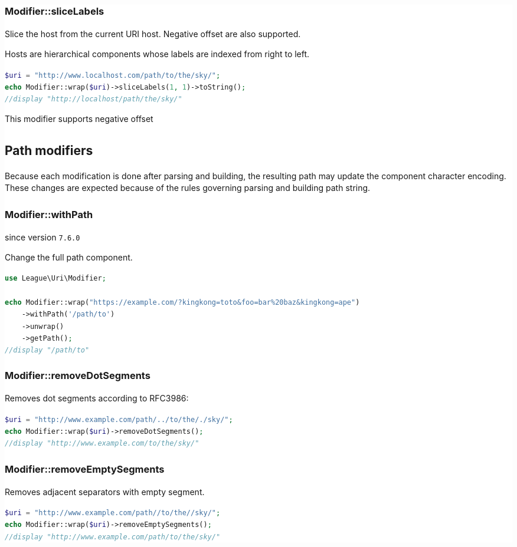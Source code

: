 ### Modifier::sliceLabels

Slice the host from the current URI host. Negative offset are also supported.

<p class="message-notice">Hosts are hierarchical components whose labels are indexed from right to left.</p>

~~~php
$uri = "http://www.localhost.com/path/to/the/sky/";
echo Modifier::wrap($uri)->sliceLabels(1, 1)->toString();
//display "http://localhost/path/the/sky/"
~~~

<p class="message-info">This modifier supports negative offset</p>

## Path modifiers

<p class="message-notice">Because each modification is done after parsing and building, 
the resulting path may update the component character encoding. These changes are 
expected because of the rules governing parsing and building path string.</p>

### Modifier::withPath

<p class="message-notice">since version <code>7.6.0</code></p>

Change the full path component.

~~~php
use League\Uri\Modifier;

echo Modifier::wrap("https://example.com/?kingkong=toto&foo=bar%20baz&kingkong=ape")
    ->withPath('/path/to')
    ->unwrap()
    ->getPath(); 
//display "/path/to"
~~~

### Modifier::removeDotSegments

Removes dot segments according to RFC3986:

~~~php
$uri = "http://www.example.com/path/../to/the/./sky/";
echo Modifier::wrap($uri)->removeDotSegments();
//display "http://www.example.com/to/the/sky/"
~~~

### Modifier::removeEmptySegments

Removes adjacent separators with empty segment.

~~~php
$uri = "http://www.example.com/path//to/the//sky/";
echo Modifier::wrap($uri)->removeEmptySegments();
//display "http://www.example.com/path/to/the/sky/"
~~~
